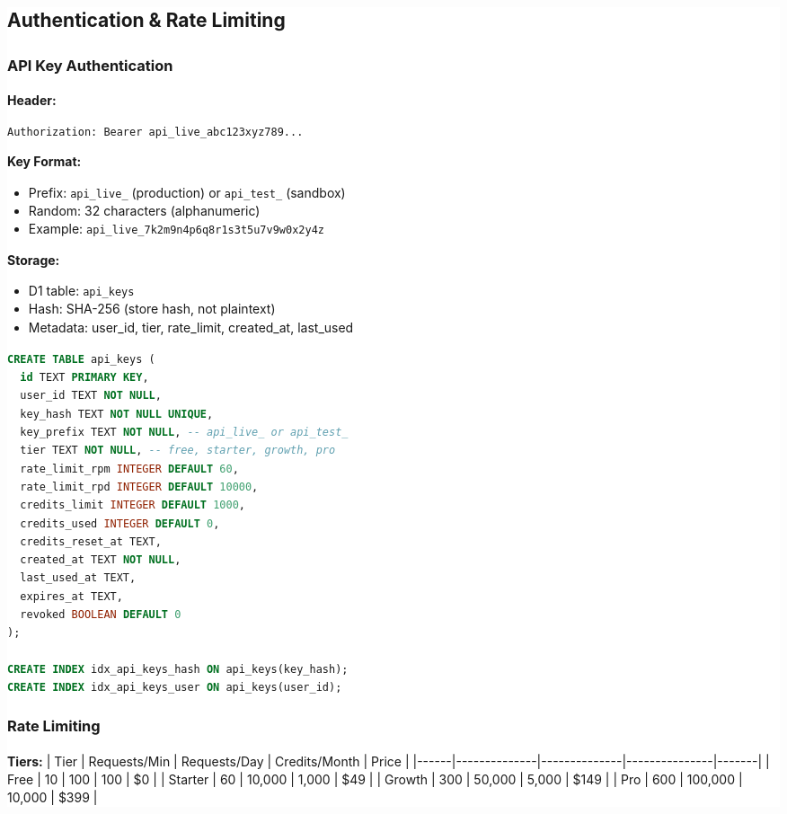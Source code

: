
## Authentication & Rate Limiting

### API Key Authentication

**Header:**
```
Authorization: Bearer api_live_abc123xyz789...
```

**Key Format:**
- Prefix: `api_live_` (production) or `api_test_` (sandbox)
- Random: 32 characters (alphanumeric)
- Example: `api_live_7k2m9n4p6q8r1s3t5u7v9w0x2y4z`

**Storage:**
- D1 table: `api_keys`
- Hash: SHA-256 (store hash, not plaintext)
- Metadata: user_id, tier, rate_limit, created_at, last_used

```sql
CREATE TABLE api_keys (
  id TEXT PRIMARY KEY,
  user_id TEXT NOT NULL,
  key_hash TEXT NOT NULL UNIQUE,
  key_prefix TEXT NOT NULL, -- api_live_ or api_test_
  tier TEXT NOT NULL, -- free, starter, growth, pro
  rate_limit_rpm INTEGER DEFAULT 60,
  rate_limit_rpd INTEGER DEFAULT 10000,
  credits_limit INTEGER DEFAULT 1000,
  credits_used INTEGER DEFAULT 0,
  credits_reset_at TEXT,
  created_at TEXT NOT NULL,
  last_used_at TEXT,
  expires_at TEXT,
  revoked BOOLEAN DEFAULT 0
);

CREATE INDEX idx_api_keys_hash ON api_keys(key_hash);
CREATE INDEX idx_api_keys_user ON api_keys(user_id);
```

### Rate Limiting

**Tiers:**
| Tier | Requests/Min | Requests/Day | Credits/Month | Price |
|------|--------------|--------------|---------------|-------|
| Free | 10 | 100 | 100 | $0 |
| Starter | 60 | 10,000 | 1,000 | $49 |
| Growth | 300 | 50,000 | 5,000 | $149 |
| Pro | 600 | 100,000 | 10,000 | $399 |
